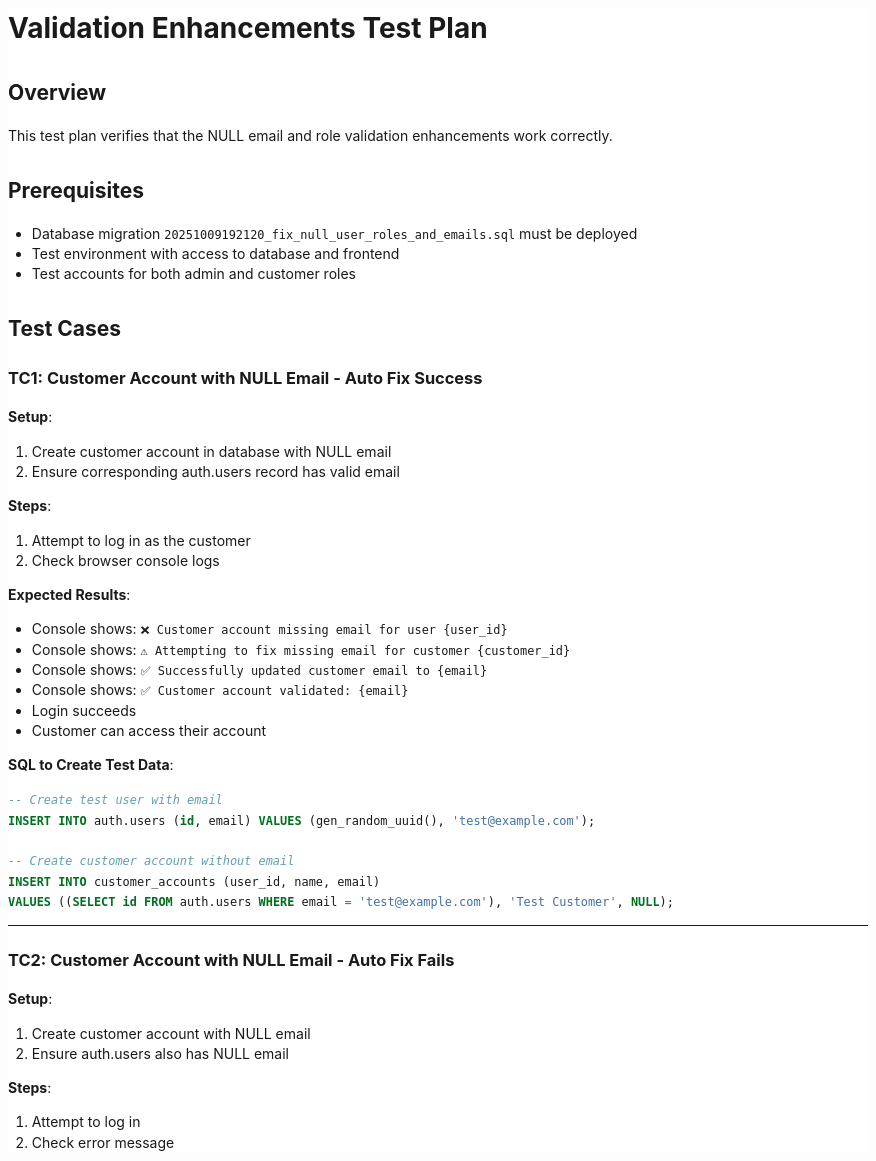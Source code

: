 # Validation Enhancements Test Plan

## Overview
This test plan verifies that the NULL email and role validation enhancements work correctly.

## Prerequisites
- Database migration `20251009192120_fix_null_user_roles_and_emails.sql` must be deployed
- Test environment with access to database and frontend
- Test accounts for both admin and customer roles

## Test Cases

### TC1: Customer Account with NULL Email - Auto Fix Success

**Setup**:
1. Create customer account in database with NULL email
2. Ensure corresponding auth.users record has valid email

**Steps**:
1. Attempt to log in as the customer
2. Check browser console logs

**Expected Results**:
- Console shows: `❌ Customer account missing email for user {user_id}`
- Console shows: `⚠️ Attempting to fix missing email for customer {customer_id}`
- Console shows: `✅ Successfully updated customer email to {email}`
- Console shows: `✅ Customer account validated: {email}`
- Login succeeds
- Customer can access their account

**SQL to Create Test Data**:
```sql
-- Create test user with email
INSERT INTO auth.users (id, email) VALUES (gen_random_uuid(), 'test@example.com');

-- Create customer account without email
INSERT INTO customer_accounts (user_id, name, email) 
VALUES ((SELECT id FROM auth.users WHERE email = 'test@example.com'), 'Test Customer', NULL);
```

---

### TC2: Customer Account with NULL Email - Auto Fix Fails

**Setup**:
1. Create customer account with NULL email
2. Ensure auth.users also has NULL email

**Steps**:
1. Attempt to log in
2. Check error message
